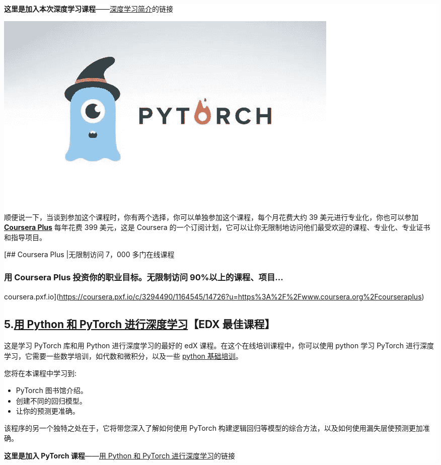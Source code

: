 **这里是加入本次深度学习课程**——[深度学习简介](https://coursera.pxf.io/c/3294490/1164545/14726?u=https%3A%2F%2Fwww.coursera.org%2Flearn%2Fintroduction-to-deep-learning-with-keras)的链接

[![](img/ea50b6a1eebf307c3f01795d9dda7cc1.png)](https://coursera.pxf.io/c/3294490/1164545/14726?u=https%3A%2F%2Fwww.coursera.org%2Flearn%2Fintroduction-to-deep-learning-with-keras)

顺便说一下，当谈到参加这个课程时，你有两个选择，你可以单独参加这个课程，每个月花费大约 39 美元进行专业化，你也可以参加 [**Coursera Plus**](https://coursera.pxf.io/c/3294490/1164545/14726?u=https%3A%2F%2Fwww.coursera.org%2Fcourseraplus) 每年花费 399 美元，这是 Coursera 的一个订阅计划，它可以让你无限制地访问他们最受欢迎的课程、专业化、专业证书和指导项目。

[](https://coursera.pxf.io/c/3294490/1164545/14726?u=https%3A%2F%2Fwww.coursera.org%2Fcourseraplus) [## Coursera Plus |无限制访问 7，000 多门在线课程

### 用 Coursera Plus 投资你的职业目标。无限制访问 90%以上的课程、项目…

coursera.pxf.io](https://coursera.pxf.io/c/3294490/1164545/14726?u=https%3A%2F%2Fwww.coursera.org%2Fcourseraplus) 

## 5.[用 Python 和 PyTorch 进行深度学习](https://www.awin1.com/cread.php?awinmid=6798&awinaffid=631878&clickref=&p=%5B%5Bhttps%3A%2F%2Fwww.edx.org%2Fcourse%2Fdeep-learning-with-python-and-pytorch)【EDX 最佳课程】

这是学习 PyTorch 库和用 Python 进行深度学习的最好的 edX 课程。在这个在线培训课程中，你可以使用 python 学习 PyTorch 进行深度学习，它需要一些数学培训，如代数和微积分，以及一些 [python 基础培训](/javarevisited/10-free-python-tutorials-and-courses-from-google-microsoft-and-coursera-for-beginners-96b9ad20b4e6)。

您将在本课程中学习到:

*   PyTorch 图书馆介绍。
*   创建不同的回归模型。
*   让你的预测更准确。

该程序的另一个独特之处在于，它将带您深入了解如何使用 PyTorch 构建逻辑回归等模型的综合方法，以及如何使用漏失层使预测更加准确。

**这里是加入 PyTorch 课程**——[用 Python 和 PyTorch 进行深度学习](https://www.awin1.com/cread.php?awinmid=6798&awinaffid=631878&clickref=&p=%5B%5Bhttps%3A%2F%2Fwww.edx.org%2Fcourse%2Fdeep-learning-with-python-and-pytorch)的链接
